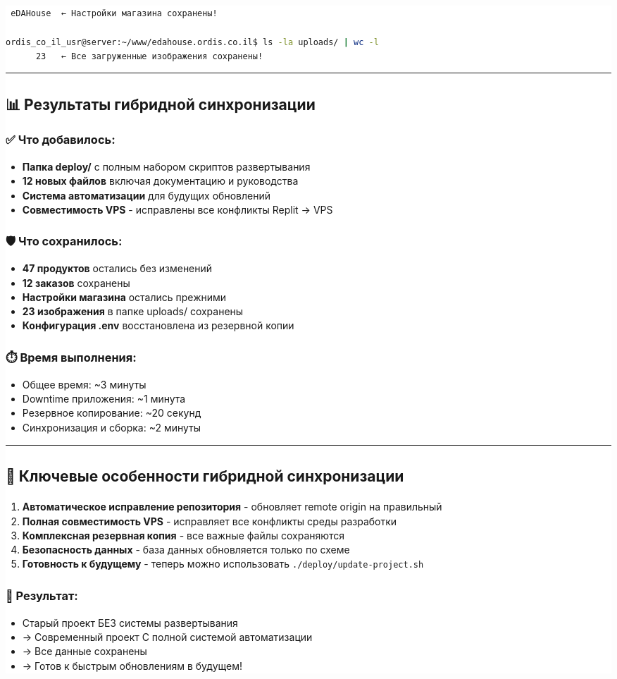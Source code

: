```bash
 eDAHouse  ← Настройки магазина сохранены!

ordis_co_il_usr@server:~/www/edahouse.ordis.co.il$ ls -la uploads/ | wc -l
      23   ← Все загруженные изображения сохранены!
```

---

## 📊 Результаты гибридной синхронизации

### ✅ Что добавилось:
- **Папка deploy/** с полным набором скриптов развертывания
- **12 новых файлов** включая документацию и руководства
- **Система автоматизации** для будущих обновлений
- **Совместимость VPS** - исправлены все конфликты Replit → VPS

### 🛡️ Что сохранилось:
- **47 продуктов** остались без изменений
- **12 заказов** сохранены  
- **Настройки магазина** остались прежними
- **23 изображения** в папке uploads/ сохранены
- **Конфигурация .env** восстановлена из резервной копии

### ⏱️ Время выполнения:
- Общее время: ~3 минуты
- Downtime приложения: ~1 минута
- Резервное копирование: ~20 секунд
- Синхронизация и сборка: ~2 минуты

---

## 🎯 Ключевые особенности гибридной синхронизации

1. **Автоматическое исправление репозитория** - обновляет remote origin на правильный
2. **Полная совместимость VPS** - исправляет все конфликты среды разработки
3. **Комплексная резервная копия** - все важные файлы сохраняются
4. **Безопасность данных** - база данных обновляется только по схеме
5. **Готовность к будущему** - теперь можно использовать `./deploy/update-project.sh`

### 🎊 Результат: 
- Старый проект БЕЗ системы развертывания
- → Современный проект С полной системой автоматизации
- → Все данные сохранены
- → Готов к быстрым обновлениям в будущем!